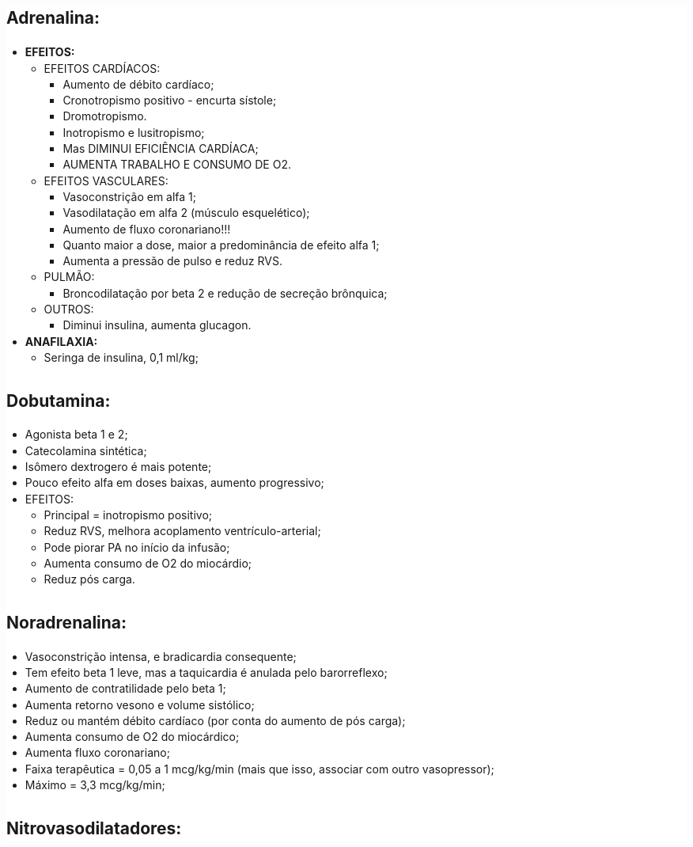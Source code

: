 ## Adrenalina:

- **EFEITOS:**
    - EFEITOS CARDÍACOS:
        - Aumento de débito cardíaco;
        - Cronotropismo positivo - encurta sístole;
        - Dromotropismo.
        - Inotropismo e lusitropismo;
        - Mas DIMINUI EFICIÊNCIA CARDÍACA;
        - AUMENTA TRABALHO E CONSUMO DE O2.
    - EFEITOS VASCULARES:
        - Vasoconstrição em alfa 1;
        - Vasodilatação em alfa 2 (músculo esquelético);
        - Aumento de fluxo coronariano!!!
        - Quanto maior a dose, maior a predominância de efeito alfa 1;
        - Aumenta a pressão de pulso e reduz RVS.
    - PULMÃO:
        - Broncodilatação por beta 2 e redução de secreção brônquica;
    - OUTROS:
        - Diminui insulina, aumenta glucagon.
- **ANAFILAXIA:**
    - Seringa de insulina, 0,1 ml/kg;

## Dobutamina:

- Agonista beta 1 e 2;
- Catecolamina sintética;
- Isômero dextrogero é mais potente;
- Pouco efeito alfa em doses baixas, aumento progressivo;
- EFEITOS:
    - Principal = inotropismo positivo;
    - Reduz RVS, melhora acoplamento ventrículo-arterial;
    - Pode piorar PA no início da infusão;
    - Aumenta consumo de O2 do miocárdio;
    - Reduz pós carga.

## Noradrenalina:

- Vasoconstrição intensa, e bradicardia consequente;
- Tem efeito beta 1 leve, mas a taquicardia é anulada pelo barorreflexo;
- Aumento de contratilidade pelo beta 1;
- Aumenta retorno vesono e volume sistólico;
- Reduz ou mantém débito cardíaco (por conta do aumento de pós carga);
- Aumenta consumo de O2 do miocárdico;
- Aumenta fluxo coronariano;
- Faixa terapêutica = 0,05 a 1 mcg/kg/min (mais que isso, associar com outro vasopressor);
- Máximo = 3,3 mcg/kg/min;

## Nitrovasodilatadores:
